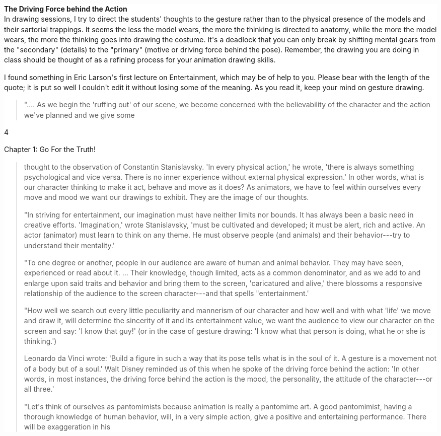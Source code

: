 
**The Driving Force behind the Action**\
In drawing sessions, I try to direct the students\' thoughts to the
gesture rather than to the physical presence of the models and their
sartorial trappings. It seems the less the model wears, the more the
thinking is directed to anatomy, while the more the model wears, the
more the thinking goes into drawing the costume. It's a deadlock that
you can only break by shifting mental gears from the "secondary"
(details) to the "primary" (motive or driving force behind the pose).
Remember, the drawing you are doing in class should be thought of as a
refining process for your animation drawing skills.

I found something in Eric Larson's first lecture on Entertainment, which
may be of help to you. Please bear with the length of the quote; it is
put so well I couldn't edit it without losing some of the meaning. As
you read it, keep your mind on gesture drawing.

> "\.... As we begin the 'ruffing out' of our scene, we become concerned
> with the believability of the character and the action we've planned
> and we give some

4

Chapter 1: Go For the Truth!

> thought to the observation of Constantin Stanislavsky. 'In every
> physical action,' he wrote, 'there is always something psychological
> and vice versa. There is no inner experience without external physical
> expression.' In other words, what is our character thinking to make it
> act, behave and move as it does? As animators, we have to feel within
> ourselves every move and mood we want our drawings to exhibit. They
> are the image of our thoughts.
>
> "In striving for entertainment, our imagination must have neither
> limits nor bounds. It has always been a basic need in creative
> efforts. 'Imagination,' wrote Stanislavsky, 'must be cultivated and
> developed; it must be alert, rich and active. An actor (animator) must
> learn to think on any theme. He must observe people (and animals) and
> their behavior---try to understand their mentality.'
>
> "To one degree or another, people in our audience are aware of human
> and animal behavior. They may have seen, experienced or read about it.
> ... Their knowledge, though limited, acts as a common denominator, and
> as we add to and enlarge upon said traits and behavior and bring them
> to the screen, \'caricatured and alive,\' there blossoms a responsive
> relationship of the audience to the screen character---and that spells
> "entertainment.\'
>
> "How well we search out every little peculiarity and mannerism of our
> character and how well and with what \'life\' we move and draw it,
> will determine the sincerity of it and its entertainment value, we
> want the audience to view our character on the screen and say: 'I know
> that guy!' (or in the case of gesture drawing: 'I know what that
> person is doing, what he or she is thinking.')
>
> Leonardo da Vinci wrote: 'Build a figure in such a way that its pose
> tells what is in the soul of it. A gesture is a movement not of a body
> but of a soul.' Walt Disney reminded us of this when he spoke of the
> driving force behind the action: 'In other words, in most instances,
> the driving force behind the action is the mood, the personality, the
> attitude of the character---or all three.'
>
> "Let's think of ourselves as pantomimists because animation is really
> a pantomime art. A good pantomimist, having a thorough knowledge of
> human behavior, will, in a very simple action, give a positive and
> entertaining performance. There will be exaggeration in his